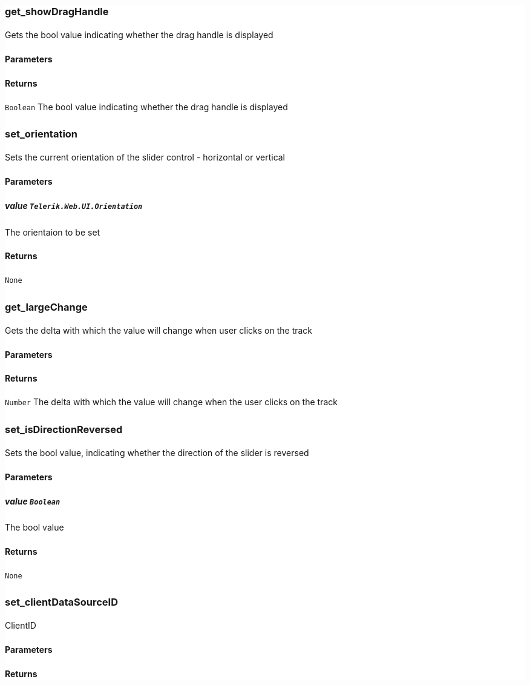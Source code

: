 ### get_showDragHandle

Gets the bool value indicating whether the drag handle is displayed

#### Parameters

#### Returns

`Boolean` The bool value indicating whether the drag handle is displayed

### set_orientation

Sets the current orientation of the slider control - horizontal or vertical

#### Parameters

##### value `Telerik.Web.UI.Orientation`

The orientaion to be set

#### Returns

`None` 

### get_largeChange

Gets the delta with which the value will change when user clicks on the track

#### Parameters

#### Returns

`Number` The delta with which the value will change when the user clicks on the track

### set_isDirectionReversed

Sets the bool value, indicating whether the direction of the slider is reversed

#### Parameters

##### value `Boolean`

The bool value

#### Returns

`None` 

### set_clientDataSourceID

ClientID

#### Parameters

#### Returns
